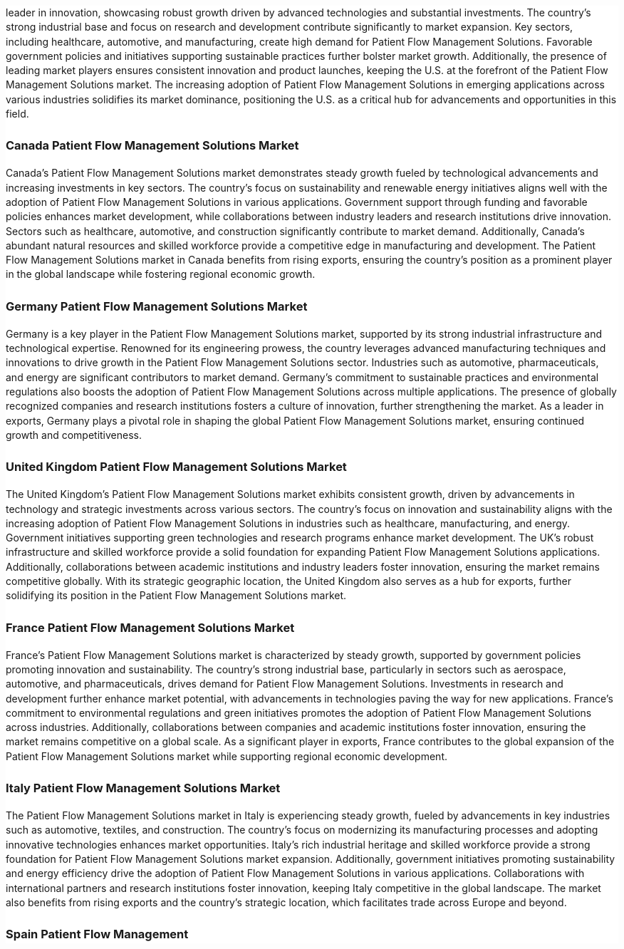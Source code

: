 leader in innovation, showcasing robust growth driven by advanced technologies and substantial investments. The country&rsquo;s strong industrial base and focus on research and development contribute significantly to market expansion. Key sectors, including healthcare, automotive, and manufacturing, create high demand for Patient Flow Management Solutions. Favorable government policies and initiatives supporting sustainable practices further bolster market growth. Additionally, the presence of leading market players ensures consistent innovation and product launches, keeping the U.S. at the forefront of the Patient Flow Management Solutions market. The increasing adoption of Patient Flow Management Solutions in emerging applications across various industries solidifies its market dominance, positioning the U.S. as a critical hub for advancements and opportunities in this field.</p><h3>Canada Patient Flow Management Solutions Market</h3><p>Canada&rsquo;s Patient Flow Management Solutions market demonstrates steady growth fueled by technological advancements and increasing investments in key sectors. The country&rsquo;s focus on sustainability and renewable energy initiatives aligns well with the adoption of Patient Flow Management Solutions in various applications. Government support through funding and favorable policies enhances market development, while collaborations between industry leaders and research institutions drive innovation. Sectors such as healthcare, automotive, and construction significantly contribute to market demand. Additionally, Canada&rsquo;s abundant natural resources and skilled workforce provide a competitive edge in manufacturing and development. The Patient Flow Management Solutions market in Canada benefits from rising exports, ensuring the country&rsquo;s position as a prominent player in the global landscape while fostering regional economic growth.</p><h3>Germany Patient Flow Management Solutions Market</h3><p>Germany is a key player in the Patient Flow Management Solutions market, supported by its strong industrial infrastructure and technological expertise. Renowned for its engineering prowess, the country leverages advanced manufacturing techniques and innovations to drive growth in the Patient Flow Management Solutions sector. Industries such as automotive, pharmaceuticals, and energy are significant contributors to market demand. Germany&rsquo;s commitment to sustainable practices and environmental regulations also boosts the adoption of Patient Flow Management Solutions across multiple applications. The presence of globally recognized companies and research institutions fosters a culture of innovation, further strengthening the market. As a leader in exports, Germany plays a pivotal role in shaping the global Patient Flow Management Solutions market, ensuring continued growth and competitiveness.</p><h3>United Kingdom Patient Flow Management Solutions Market</h3><p>The United Kingdom&rsquo;s Patient Flow Management Solutions market exhibits consistent growth, driven by advancements in technology and strategic investments across various sectors. The country&rsquo;s focus on innovation and sustainability aligns with the increasing adoption of Patient Flow Management Solutions in industries such as healthcare, manufacturing, and energy. Government initiatives supporting green technologies and research programs enhance market development. The UK&rsquo;s robust infrastructure and skilled workforce provide a solid foundation for expanding Patient Flow Management Solutions applications. Additionally, collaborations between academic institutions and industry leaders foster innovation, ensuring the market remains competitive globally. With its strategic geographic location, the United Kingdom also serves as a hub for exports, further solidifying its position in the Patient Flow Management Solutions market.</p><h3>France Patient Flow Management Solutions Market</h3><p>France&rsquo;s Patient Flow Management Solutions market is characterized by steady growth, supported by government policies promoting innovation and sustainability. The country&rsquo;s strong industrial base, particularly in sectors such as aerospace, automotive, and pharmaceuticals, drives demand for Patient Flow Management Solutions. Investments in research and development further enhance market potential, with advancements in technologies paving the way for new applications. France&rsquo;s commitment to environmental regulations and green initiatives promotes the adoption of Patient Flow Management Solutions across industries. Additionally, collaborations between companies and academic institutions foster innovation, ensuring the market remains competitive on a global scale. As a significant player in exports, France contributes to the global expansion of the Patient Flow Management Solutions market while supporting regional economic development.</p><h3>Italy Patient Flow Management Solutions Market</h3><p>The Patient Flow Management Solutions market in Italy is experiencing steady growth, fueled by advancements in key industries such as automotive, textiles, and construction. The country&rsquo;s focus on modernizing its manufacturing processes and adopting innovative technologies enhances market opportunities. Italy&rsquo;s rich industrial heritage and skilled workforce provide a strong foundation for Patient Flow Management Solutions market expansion. Additionally, government initiatives promoting sustainability and energy efficiency drive the adoption of Patient Flow Management Solutions in various applications. Collaborations with international partners and research institutions foster innovation, keeping Italy competitive in the global landscape. The market also benefits from rising exports and the country&rsquo;s strategic location, which facilitates trade across Europe and beyond.</p><h3>Spain Patient Flow Management